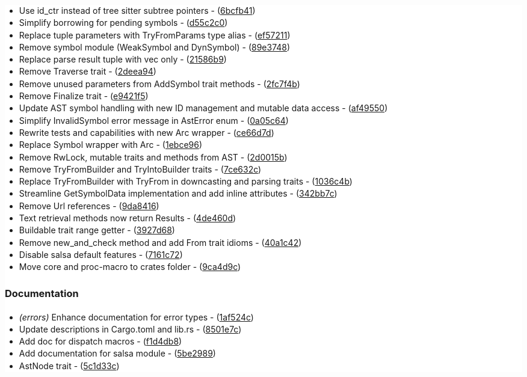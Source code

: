 - Use id_ctr instead of tree sitter subtree pointers - ([6bcfb41](https://github.com/adclz/auto-lsp/commit/6bcfb41328e7059b601f78d6d7f186662a1e8400))
- Simplify borrowing for pending symbols - ([d55c2c0](https://github.com/adclz/auto-lsp/commit/d55c2c0b0db2e2ecfc89920e6bf9ab776acea1ae))
- Replace tuple parameters with TryFromParams type alias - ([ef57211](https://github.com/adclz/auto-lsp/commit/ef572119115a16ffd3963b7ebc352d5d24b8dfdd))
- Remove symbol module (WeakSymbol and DynSymbol) - ([89e3748](https://github.com/adclz/auto-lsp/commit/89e3748f48055116eaf0e240deeb4285a2de9685))
- Replace parse result tuple with vec only - ([21586b9](https://github.com/adclz/auto-lsp/commit/21586b986ab95ada53885b4caa89948c195f9ca5))
- Remove Traverse trait - ([2deea94](https://github.com/adclz/auto-lsp/commit/2deea946373b6b98d27fdbb32cde0d400f43af35))
- Remove unused parameters from AddSymbol trait methods - ([2fc7f4b](https://github.com/adclz/auto-lsp/commit/2fc7f4b10460e75ee80f62e7630f349c0a0eb715))
- Remove Finalize trait - ([e9421f5](https://github.com/adclz/auto-lsp/commit/e9421f55f2c54621c21fccbc1c9aa15c4a9b10b6))
- Update AST symbol handling with new ID management and mutable data access - ([af49550](https://github.com/adclz/auto-lsp/commit/af495504a24f0f04df899c1665294f6eba8b3d57))
- Simplify InvalidSymbol error message in AstError enum - ([0a05c64](https://github.com/adclz/auto-lsp/commit/0a05c64b82e7bb645c2bc70cdc0d23ed65cb0e9d))
- Rewrite tests and capabilities with new Arc wrapper - ([ce66d7d](https://github.com/adclz/auto-lsp/commit/ce66d7dfcabfd42fa4eea0fbd5c5950826564e47))
- Replace Symbol wrapper with Arc - ([1ebce96](https://github.com/adclz/auto-lsp/commit/1ebce96656cadba64271231e8ac51266c3b7a05c))
- Remove RwLock, mutable traits and methods from AST - ([2d0015b](https://github.com/adclz/auto-lsp/commit/2d0015b4106c151891abdae37a129498a740e570))
- Remove TryFromBuilder and TryIntoBuilder traits - ([7ce632c](https://github.com/adclz/auto-lsp/commit/7ce632ca1120de57a5f4d2daaab4b8973eb258d5))
- Replace TryFromBuilder with TryFrom in downcasting and parsing traits - ([1036c4b](https://github.com/adclz/auto-lsp/commit/1036c4b2ff253d947a086bfcd2d6f45e1a638940))
- Streamline GetSymbolData implementation and add inline attributes - ([342bb7c](https://github.com/adclz/auto-lsp/commit/342bb7c1e7396f8f79481415b6820e7a20c7df8c))
- Remove Url references - ([9da8416](https://github.com/adclz/auto-lsp/commit/9da84165da43c37f8905a784c7279b337dcb1a2c))
- Text retrieval methods now return Results - ([4de460d](https://github.com/adclz/auto-lsp/commit/4de460d09b03714eba62b5cb172ccf1ef6e2aab6))
- Buildable trait range getter - ([3927d68](https://github.com/adclz/auto-lsp/commit/3927d688c4320349202d60d17a96dc51e535a24c))
- Remove new_and_check method and add From trait idioms - ([40a1c42](https://github.com/adclz/auto-lsp/commit/40a1c4284aa7abce1071a8a99802566649b57bbf))
- Disable salsa default features - ([7161c72](https://github.com/adclz/auto-lsp/commit/7161c728b9656ff12edc1eb6f9ebbacbeccd77fd))
- Move core and proc-macro to crates folder - ([9ca4d9c](https://github.com/adclz/auto-lsp/commit/9ca4d9c260d764dda4256a0bbbd85684a968c864))

### Documentation

- *(errors)* Enhance documentation for error types - ([1af524c](https://github.com/adclz/auto-lsp/commit/1af524c47d56d60651656971f44cdb12206791a1))
- Update descriptions in Cargo.toml and lib.rs - ([8501e7c](https://github.com/adclz/auto-lsp/commit/8501e7c2070e5d8d1923765fc955dd864acbab53))
- Add doc for dispatch macros - ([f1d4db8](https://github.com/adclz/auto-lsp/commit/f1d4db8c085911b6c3c52bf8c794298322134826))
- Add documentation for salsa module - ([5be2989](https://github.com/adclz/auto-lsp/commit/5be298902edac11bf3f92d8ddc626f7d7ff7fcec))
- AstNode trait - ([5c1d33c](https://github.com/adclz/auto-lsp/commit/5c1d33c0801d54aa5c6c373a39896711016d6a79))
